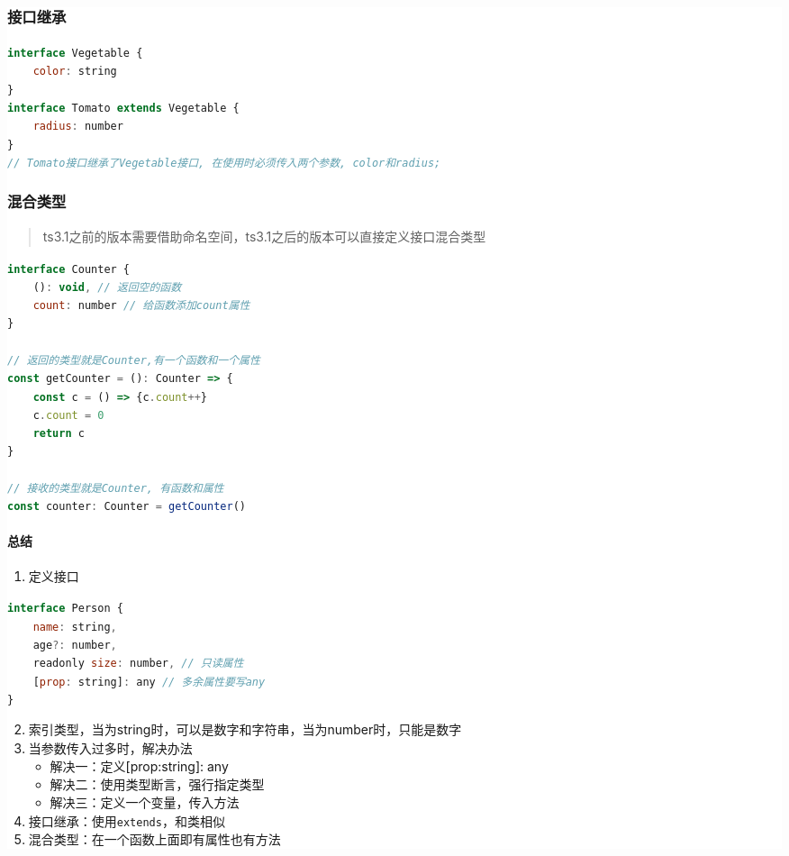 ### 接口继承

```js {4}
interface Vegetable {
    color: string
}
interface Tomato extends Vegetable {
    radius: number
}
// Tomato接口继承了Vegetable接口, 在使用时必须传入两个参数, color和radius;
```

### 混合类型

> ts3.1之前的版本需要借助命名空间，ts3.1之后的版本可以直接定义接口混合类型

```js
interface Counter {
    (): void, // 返回空的函数
    count: number // 给函数添加count属性
}

// 返回的类型就是Counter,有一个函数和一个属性
const getCounter = (): Counter => {
    const c = () => {c.count++}
    c.count = 0
    return c
}

// 接收的类型就是Counter, 有函数和属性
const counter: Counter = getCounter()
```

#### 总结

1. 定义接口

```js
interface Person {
    name: string,
    age?: number,
    readonly size: number, // 只读属性
    [prop: string]: any // 多余属性要写any
}
```

2. 索引类型，当为string时，可以是数字和字符串，当为number时，只能是数字
3. 当参数传入过多时，解决办法
   + 解决一：定义[prop:string]: any
   + 解决二：使用类型断言，强行指定类型
   + 解决三：定义一个变量，传入方法
4. 接口继承：使用`extends`，和类相似
5. 混合类型：在一个函数上面即有属性也有方法


